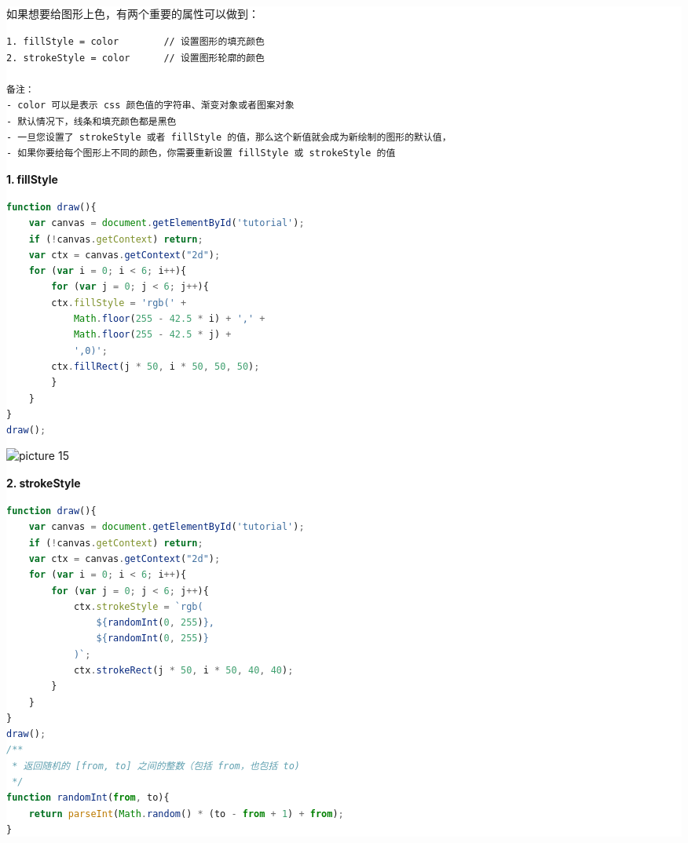​如果想要给图形上色，有两个重要的属性可以做到：

```
1. fillStyle = color        // 设置图形的填充颜色
2. strokeStyle = color      // 设置图形轮廓的颜色

备注：
- color 可以是表示 css 颜色值的字符串、渐变对象或者图案对象
- 默认情况下，线条和填充颜色都是黑色
- 一旦您设置了 strokeStyle 或者 fillStyle 的值，那么这个新值就会成为新绘制的图形的默认值，
- 如果你要给每个图形上不同的颜色，你需要重新设置 fillStyle 或 strokeStyle 的值
```

**1. fillStyle**

```js
function draw(){
    var canvas = document.getElementById('tutorial');
    if (!canvas.getContext) return;
    var ctx = canvas.getContext("2d");
    for (var i = 0; i < 6; i++){
        for (var j = 0; j < 6; j++){
        ctx.fillStyle = 'rgb(' + 
            Math.floor(255 - 42.5 * i) + ',' +
            Math.floor(255 - 42.5 * j) + 
            ',0)';
        ctx.fillRect(j * 50, i * 50, 50, 50);
        }
    }
}
draw();
```

<img alt="picture 15" src="imgs/8bc9164cd2bf9778407c1925aeca59cdda12544f1163510b5e271bc6172175ef.png" width="500" />  

**2. strokeStyle**

```js
function draw(){
    var canvas = document.getElementById('tutorial');
    if (!canvas.getContext) return;
    var ctx = canvas.getContext("2d");
    for (var i = 0; i < 6; i++){
        for (var j = 0; j < 6; j++){
            ctx.strokeStyle = `rgb(
                ${randomInt(0, 255)},
                ${randomInt(0, 255)}
            )`;
            ctx.strokeRect(j * 50, i * 50, 40, 40);
        }
    }
}
draw();
/**
 * 返回随机的 [from, to] 之间的整数（包括 from，也包括 to)
 */
function randomInt(from, to){
    return parseInt(Math.random() * (to - from + 1) + from);
}
```
